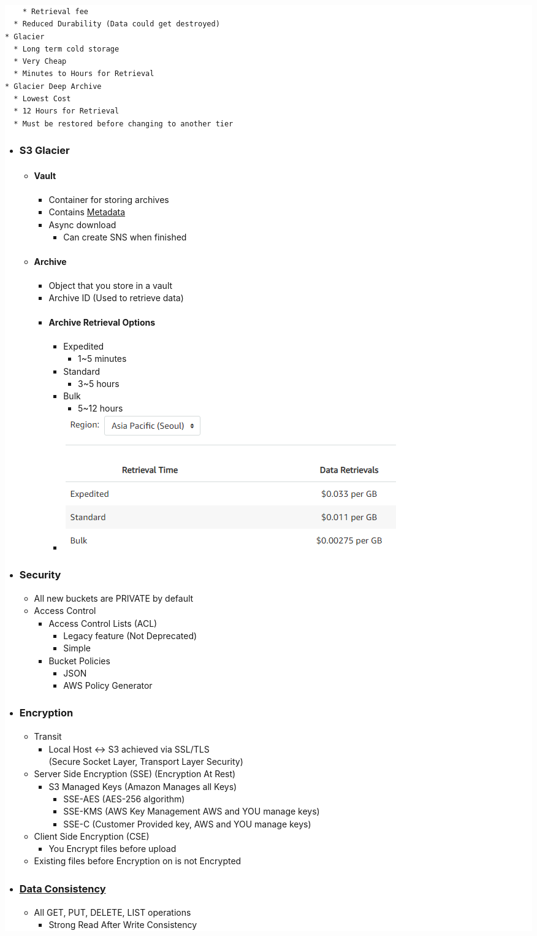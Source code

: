         * Retrieval fee
      * Reduced Durability (Data could get destroyed)
    * Glacier
      * Long term cold storage
      * Very Cheap
      * Minutes to Hours for Retrieval
    * Glacier Deep Archive
      * Lowest Cost
      * 12 Hours for Retrieval
      * Must be restored before changing to another tier
  * ### S3 Glacier
    * #### Vault
      * Container for storing archives
      * Contains [Metadata](https://docs.aws.amazon.com/amazonglacier/latest/dev/retrieving-vault-info.html)
      * Async download
        * Can create SNS when finished
    * #### Archive  
      * Object that you store in a vault
      * Archive ID (Used to retrieve data)
      * #### Archive Retrieval Options
        * Expedited
          * 1~5 minutes
        * Standard
          * 3~5 hours
        * Bulk
          * 5~12 hours
        * ![](images/s3_glacier_retrieval_option_pricing.PNG)
  * ### Security
    * All new buckets are PRIVATE by default
    * Access Control
      * Access Control Lists (ACL)
        * Legacy feature (Not Deprecated)
        * Simple
      * Bucket Policies
        * JSON
        * AWS Policy Generator
  * ### Encryption
    * Transit
      * Local Host <-> S3 achieved via SSL/TLS   
        (Secure Socket Layer, Transport Layer Security)
    * Server Side Encryption (SSE) (Encryption At Rest)
      * S3 Managed Keys (Amazon Manages all Keys)
        * SSE-AES (AES-256 algorithm)
        * SSE-KMS (AWS Key Management AWS and YOU manage keys)
        * SSE-C (Customer Provided key, AWS and YOU manage keys)
    * Client Side Encryption (CSE)
      * You Encrypt files before upload
    * Existing files before Encryption on is not Encrypted
  * ### [Data Consistency](https://aws.amazon.com/ko/s3/consistency/)
    * All GET, PUT, DELETE, LIST operations
      * Strong Read After Write Consistency
